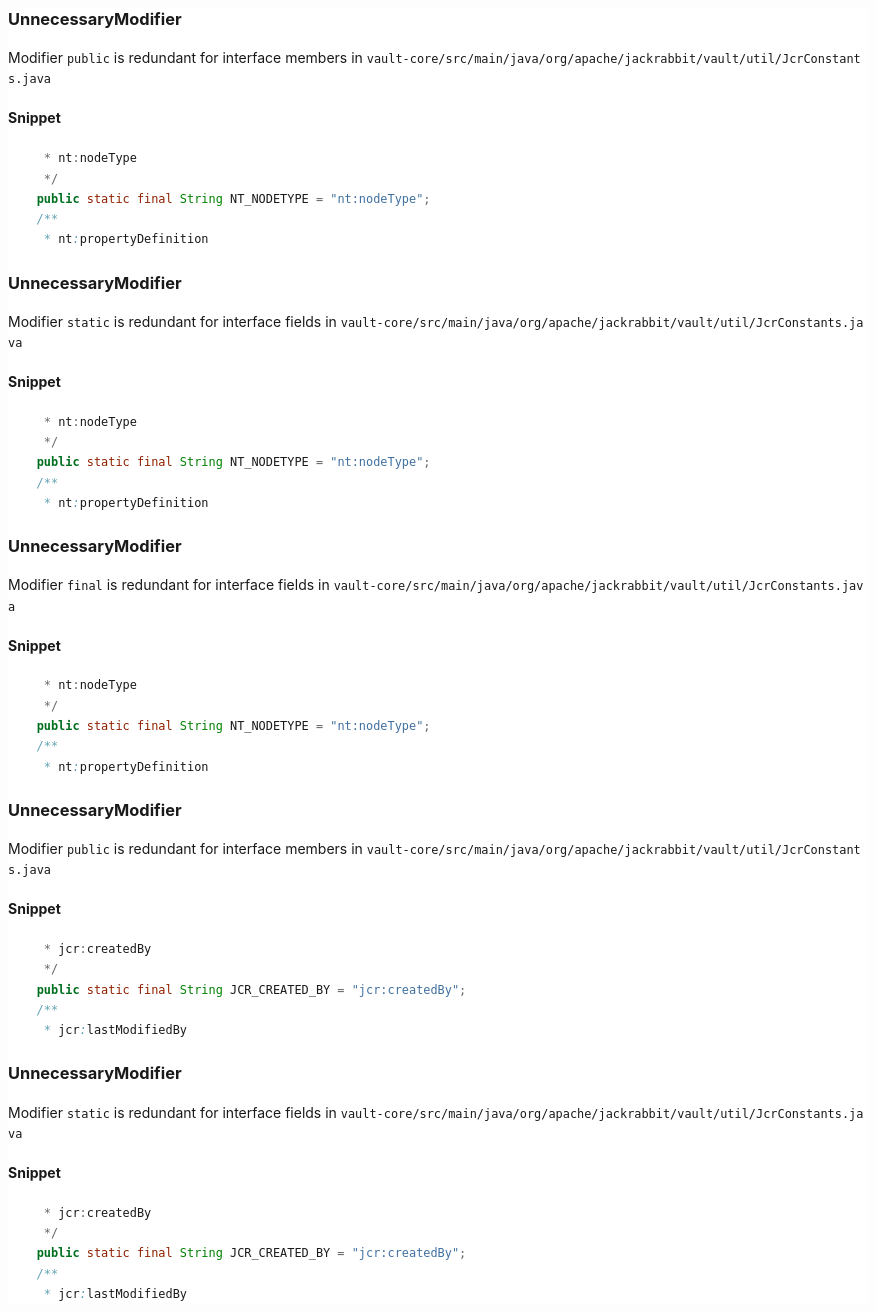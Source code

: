 ### UnnecessaryModifier
Modifier `public` is redundant for interface members
in `vault-core/src/main/java/org/apache/jackrabbit/vault/util/JcrConstants.java`
#### Snippet
```java
     * nt:nodeType
     */
    public static final String NT_NODETYPE = "nt:nodeType";
    /**
     * nt:propertyDefinition
```

### UnnecessaryModifier
Modifier `static` is redundant for interface fields
in `vault-core/src/main/java/org/apache/jackrabbit/vault/util/JcrConstants.java`
#### Snippet
```java
     * nt:nodeType
     */
    public static final String NT_NODETYPE = "nt:nodeType";
    /**
     * nt:propertyDefinition
```

### UnnecessaryModifier
Modifier `final` is redundant for interface fields
in `vault-core/src/main/java/org/apache/jackrabbit/vault/util/JcrConstants.java`
#### Snippet
```java
     * nt:nodeType
     */
    public static final String NT_NODETYPE = "nt:nodeType";
    /**
     * nt:propertyDefinition
```

### UnnecessaryModifier
Modifier `public` is redundant for interface members
in `vault-core/src/main/java/org/apache/jackrabbit/vault/util/JcrConstants.java`
#### Snippet
```java
     * jcr:createdBy
     */
    public static final String JCR_CREATED_BY = "jcr:createdBy";
    /**
     * jcr:lastModifiedBy
```

### UnnecessaryModifier
Modifier `static` is redundant for interface fields
in `vault-core/src/main/java/org/apache/jackrabbit/vault/util/JcrConstants.java`
#### Snippet
```java
     * jcr:createdBy
     */
    public static final String JCR_CREATED_BY = "jcr:createdBy";
    /**
     * jcr:lastModifiedBy
```
